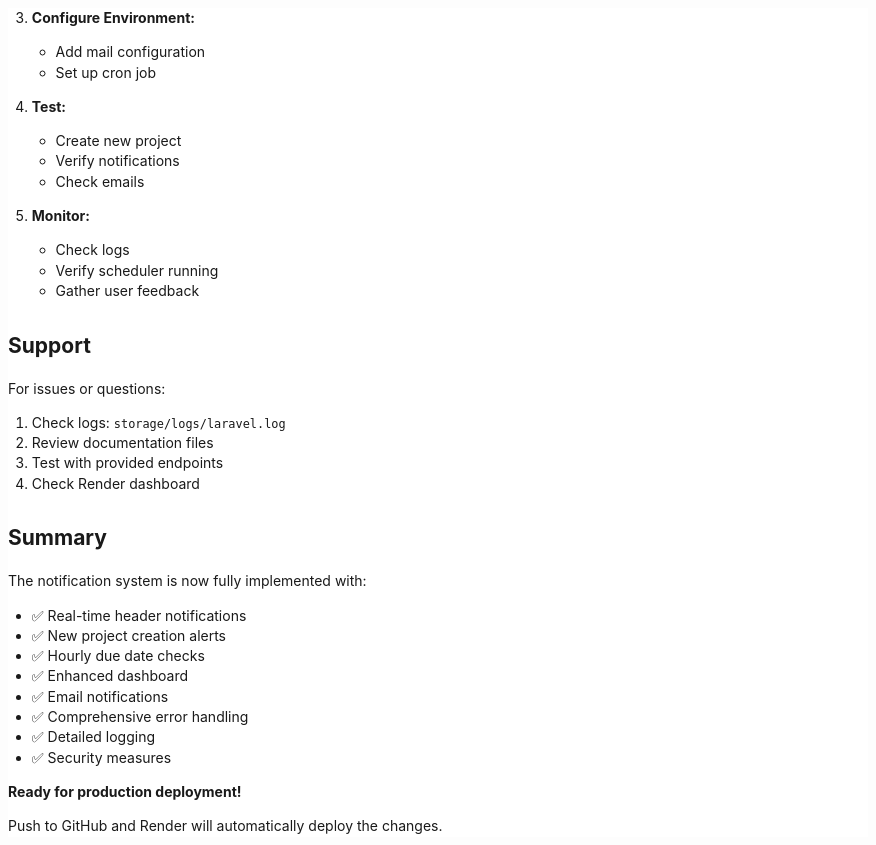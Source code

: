 3. **Configure Environment:**
   - Add mail configuration
   - Set up cron job

4. **Test:**
   - Create new project
   - Verify notifications
   - Check emails

5. **Monitor:**
   - Check logs
   - Verify scheduler running
   - Gather user feedback

## Support

For issues or questions:
1. Check logs: `storage/logs/laravel.log`
2. Review documentation files
3. Test with provided endpoints
4. Check Render dashboard

## Summary

The notification system is now fully implemented with:
- ✅ Real-time header notifications
- ✅ New project creation alerts
- ✅ Hourly due date checks
- ✅ Enhanced dashboard
- ✅ Email notifications
- ✅ Comprehensive error handling
- ✅ Detailed logging
- ✅ Security measures

**Ready for production deployment!**

Push to GitHub and Render will automatically deploy the changes.
